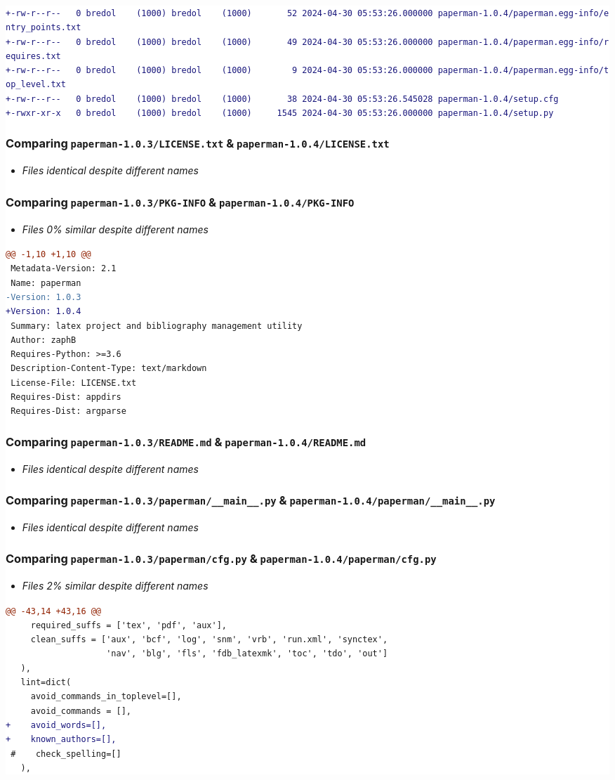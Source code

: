 ```diff
+-rw-r--r--   0 bredol    (1000) bredol    (1000)       52 2024-04-30 05:53:26.000000 paperman-1.0.4/paperman.egg-info/entry_points.txt
+-rw-r--r--   0 bredol    (1000) bredol    (1000)       49 2024-04-30 05:53:26.000000 paperman-1.0.4/paperman.egg-info/requires.txt
+-rw-r--r--   0 bredol    (1000) bredol    (1000)        9 2024-04-30 05:53:26.000000 paperman-1.0.4/paperman.egg-info/top_level.txt
+-rw-r--r--   0 bredol    (1000) bredol    (1000)       38 2024-04-30 05:53:26.545028 paperman-1.0.4/setup.cfg
+-rwxr-xr-x   0 bredol    (1000) bredol    (1000)     1545 2024-04-30 05:53:26.000000 paperman-1.0.4/setup.py
```

### Comparing `paperman-1.0.3/LICENSE.txt` & `paperman-1.0.4/LICENSE.txt`

 * *Files identical despite different names*

### Comparing `paperman-1.0.3/PKG-INFO` & `paperman-1.0.4/PKG-INFO`

 * *Files 0% similar despite different names*

```diff
@@ -1,10 +1,10 @@
 Metadata-Version: 2.1
 Name: paperman
-Version: 1.0.3
+Version: 1.0.4
 Summary: latex project and bibliography management utility
 Author: zaphB
 Requires-Python: >=3.6
 Description-Content-Type: text/markdown
 License-File: LICENSE.txt
 Requires-Dist: appdirs
 Requires-Dist: argparse
```

### Comparing `paperman-1.0.3/README.md` & `paperman-1.0.4/README.md`

 * *Files identical despite different names*

### Comparing `paperman-1.0.3/paperman/__main__.py` & `paperman-1.0.4/paperman/__main__.py`

 * *Files identical despite different names*

### Comparing `paperman-1.0.3/paperman/cfg.py` & `paperman-1.0.4/paperman/cfg.py`

 * *Files 2% similar despite different names*

```diff
@@ -43,14 +43,16 @@
     required_suffs = ['tex', 'pdf', 'aux'],
     clean_suffs = ['aux', 'bcf', 'log', 'snm', 'vrb', 'run.xml', 'synctex',
                    'nav', 'blg', 'fls', 'fdb_latexmk', 'toc', 'tdo', 'out']
   ),
   lint=dict(
     avoid_commands_in_toplevel=[],
     avoid_commands = [],
+    avoid_words=[],
+    known_authors=[],
 #    check_spelling=[]
   ),
```